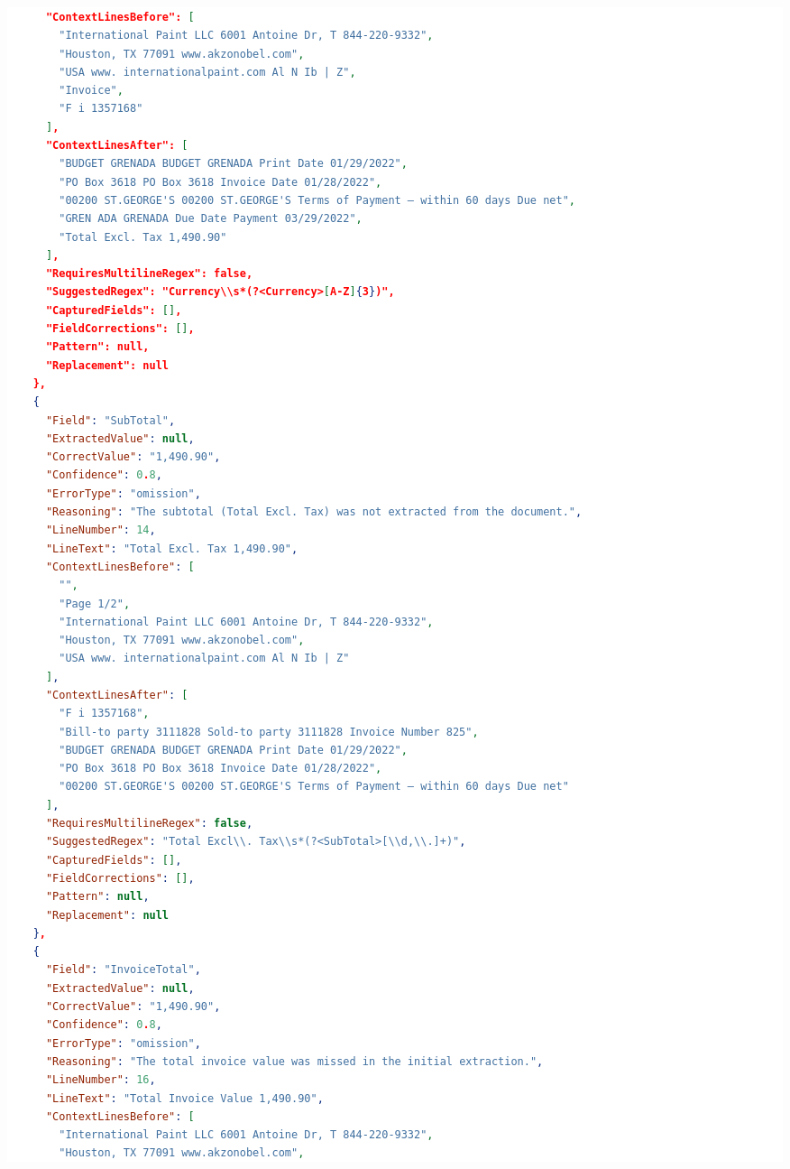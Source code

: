 ```json
      "ContextLinesBefore": [
        "International Paint LLC 6001 Antoine Dr, T 844-220-9332",
        "Houston, TX 77091 www.akzonobel.com",
        "USA www. internationalpaint.com Al N Ib | Z",
        "Invoice",
        "F i 1357168"
      ],
      "ContextLinesAfter": [
        "BUDGET GRENADA BUDGET GRENADA Print Date 01/29/2022",
        "PO Box 3618 PO Box 3618 Invoice Date 01/28/2022",
        "00200 ST.GEORGE'S 00200 ST.GEORGE'S Terms of Payment — within 60 days Due net",
        "GREN ADA GRENADA Due Date Payment 03/29/2022",
        "Total Excl. Tax 1,490.90"
      ],
      "RequiresMultilineRegex": false,
      "SuggestedRegex": "Currency\\s*(?<Currency>[A-Z]{3})",
      "CapturedFields": [],
      "FieldCorrections": [],
      "Pattern": null,
      "Replacement": null
    },
    {
      "Field": "SubTotal",
      "ExtractedValue": null,
      "CorrectValue": "1,490.90",
      "Confidence": 0.8,
      "ErrorType": "omission",
      "Reasoning": "The subtotal (Total Excl. Tax) was not extracted from the document.",
      "LineNumber": 14,
      "LineText": "Total Excl. Tax 1,490.90",
      "ContextLinesBefore": [
        "",
        "Page 1/2",
        "International Paint LLC 6001 Antoine Dr, T 844-220-9332",
        "Houston, TX 77091 www.akzonobel.com",
        "USA www. internationalpaint.com Al N Ib | Z"
      ],
      "ContextLinesAfter": [
        "F i 1357168",
        "Bill-to party 3111828 Sold-to party 3111828 Invoice Number 825",
        "BUDGET GRENADA BUDGET GRENADA Print Date 01/29/2022",
        "PO Box 3618 PO Box 3618 Invoice Date 01/28/2022",
        "00200 ST.GEORGE'S 00200 ST.GEORGE'S Terms of Payment — within 60 days Due net"
      ],
      "RequiresMultilineRegex": false,
      "SuggestedRegex": "Total Excl\\. Tax\\s*(?<SubTotal>[\\d,\\.]+)",
      "CapturedFields": [],
      "FieldCorrections": [],
      "Pattern": null,
      "Replacement": null
    },
    {
      "Field": "InvoiceTotal",
      "ExtractedValue": null,
      "CorrectValue": "1,490.90",
      "Confidence": 0.8,
      "ErrorType": "omission",
      "Reasoning": "The total invoice value was missed in the initial extraction.",
      "LineNumber": 16,
      "LineText": "Total Invoice Value 1,490.90",
      "ContextLinesBefore": [
        "International Paint LLC 6001 Antoine Dr, T 844-220-9332",
        "Houston, TX 77091 www.akzonobel.com",
```